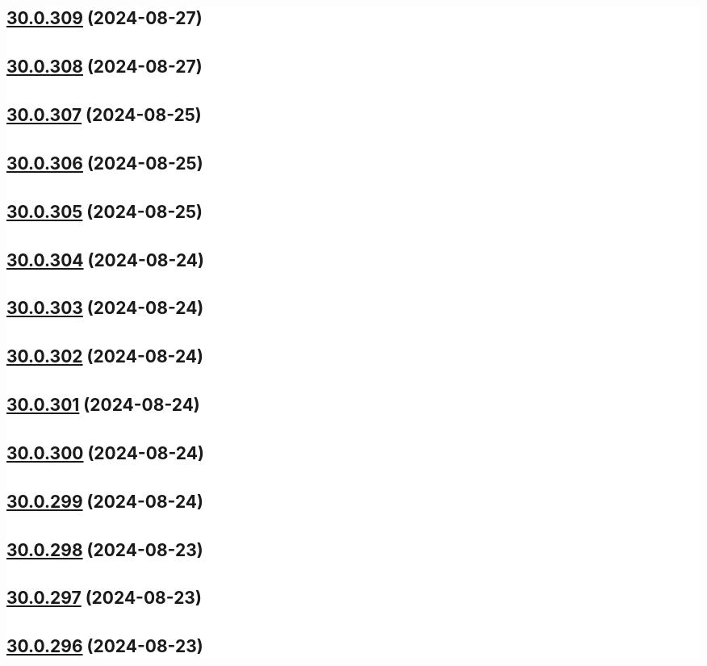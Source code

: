 ## [30.0.309](https://github.com/sprucelabsai-community/spruce-schema/compare/v30.0.308...v30.0.309) (2024-08-27)

## [30.0.308](https://github.com/sprucelabsai-community/spruce-schema/compare/v30.0.307...v30.0.308) (2024-08-27)

## [30.0.307](https://github.com/sprucelabsai-community/spruce-schema/compare/v30.0.306...v30.0.307) (2024-08-25)

## [30.0.306](https://github.com/sprucelabsai-community/spruce-schema/compare/v30.0.305...v30.0.306) (2024-08-25)

## [30.0.305](https://github.com/sprucelabsai-community/spruce-schema/compare/v30.0.304...v30.0.305) (2024-08-25)

## [30.0.304](https://github.com/sprucelabsai-community/spruce-schema/compare/v30.0.303...v30.0.304) (2024-08-24)

## [30.0.303](https://github.com/sprucelabsai-community/spruce-schema/compare/v30.0.302...v30.0.303) (2024-08-24)

## [30.0.302](https://github.com/sprucelabsai-community/spruce-schema/compare/v30.0.301...v30.0.302) (2024-08-24)

## [30.0.301](https://github.com/sprucelabsai-community/spruce-schema/compare/v30.0.300...v30.0.301) (2024-08-24)

## [30.0.300](https://github.com/sprucelabsai-community/spruce-schema/compare/v30.0.299...v30.0.300) (2024-08-24)

## [30.0.299](https://github.com/sprucelabsai-community/spruce-schema/compare/v30.0.298...v30.0.299) (2024-08-24)

## [30.0.298](https://github.com/sprucelabsai-community/spruce-schema/compare/v30.0.297...v30.0.298) (2024-08-23)

## [30.0.297](https://github.com/sprucelabsai-community/spruce-schema/compare/v30.0.296...v30.0.297) (2024-08-23)

## [30.0.296](https://github.com/sprucelabsai-community/spruce-schema/compare/v30.0.295...v30.0.296) (2024-08-23)

